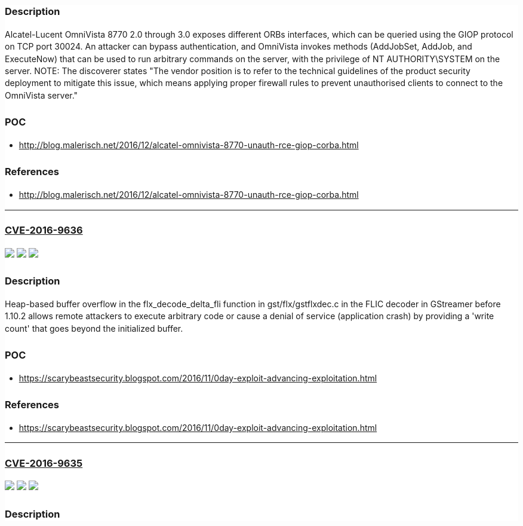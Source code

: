 ### Description

Alcatel-Lucent OmniVista 8770 2.0 through 3.0 exposes different ORBs interfaces, which can be queried using the GIOP protocol on TCP port 30024. An attacker can bypass authentication, and OmniVista invokes methods (AddJobSet, AddJob, and ExecuteNow) that can be used to run arbitrary commands on the server, with the privilege of NT AUTHORITY\SYSTEM on the server. NOTE: The discoverer states "The vendor position is to refer to the technical guidelines of the product security deployment to mitigate this issue, which means applying proper firewall rules to prevent unauthorised clients to connect to the OmniVista server."

### POC

- http://blog.malerisch.net/2016/12/alcatel-omnivista-8770-unauth-rce-giop-corba.html

### References

- http://blog.malerisch.net/2016/12/alcatel-omnivista-8770-unauth-rce-giop-corba.html

---
### [CVE-2016-9636](https://cve.mitre.org/cgi-bin/cvename.cgi?name=CVE-2016-9636)
![](https://img.shields.io/static/v1?label=Product&message=n%2Fa&color=blue)
![](https://img.shields.io/static/v1?label=Version&message=n%2Fa&color=blue)
![](https://img.shields.io/static/v1?label=Vulnerability&message=n%2Fa&color=brighgreen)

### Description

Heap-based buffer overflow in the flx_decode_delta_fli function in gst/flx/gstflxdec.c in the FLIC decoder in GStreamer before 1.10.2 allows remote attackers to execute arbitrary code or cause a denial of service (application crash) by providing a 'write count' that goes beyond the initialized buffer.

### POC

- https://scarybeastsecurity.blogspot.com/2016/11/0day-exploit-advancing-exploitation.html

### References

- https://scarybeastsecurity.blogspot.com/2016/11/0day-exploit-advancing-exploitation.html

---
### [CVE-2016-9635](https://cve.mitre.org/cgi-bin/cvename.cgi?name=CVE-2016-9635)
![](https://img.shields.io/static/v1?label=Product&message=n%2Fa&color=blue)
![](https://img.shields.io/static/v1?label=Version&message=n%2Fa&color=blue)
![](https://img.shields.io/static/v1?label=Vulnerability&message=n%2Fa&color=brighgreen)

### Description
